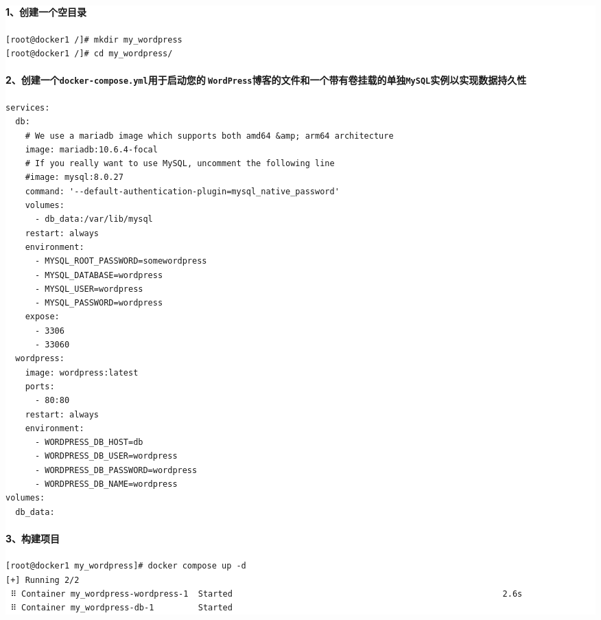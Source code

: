 #### 1、创建一个空目录

```
[root@docker1 /]# mkdir my_wordpress
[root@docker1 /]# cd my_wordpress/

```

#### 2、创建一个`docker-compose.yml`用于启动您的 `WordPress`博客的文件和一个带有卷挂载的单独`MySQL`实例以实现数据持久性

```
services:
  db:
    # We use a mariadb image which supports both amd64 &amp; arm64 architecture
    image: mariadb:10.6.4-focal
    # If you really want to use MySQL, uncomment the following line
    #image: mysql:8.0.27
    command: '--default-authentication-plugin=mysql_native_password'
    volumes:
      - db_data:/var/lib/mysql
    restart: always
    environment:
      - MYSQL_ROOT_PASSWORD=somewordpress
      - MYSQL_DATABASE=wordpress
      - MYSQL_USER=wordpress
      - MYSQL_PASSWORD=wordpress
    expose:
      - 3306
      - 33060
  wordpress:
    image: wordpress:latest
    ports:
      - 80:80
    restart: always
    environment:
      - WORDPRESS_DB_HOST=db
      - WORDPRESS_DB_USER=wordpress
      - WORDPRESS_DB_PASSWORD=wordpress
      - WORDPRESS_DB_NAME=wordpress
volumes:
  db_data:
```

#### 3、构建项目

```
[root@docker1 my_wordpress]# docker compose up -d
[+] Running 2/2
 ⠿ Container my_wordpress-wordpress-1  Started                                                       2.6s
 ⠿ Container my_wordpress-db-1         Started    
```

